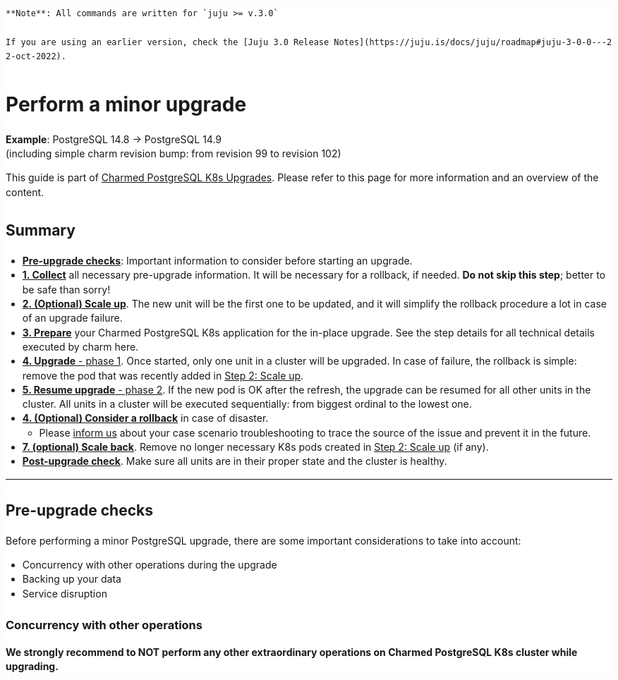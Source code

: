 


```{note}
**Note**: All commands are written for `juju >= v.3.0`

If you are using an earlier version, check the [Juju 3.0 Release Notes](https://juju.is/docs/juju/roadmap#juju-3-0-0---22-oct-2022).
```

# Perform a minor upgrade

**Example**: PostgreSQL 14.8 -> PostgreSQL 14.9<br/>
(including simple charm revision bump: from revision 99 to revision 102)

This guide is part of [Charmed PostgreSQL K8s Upgrades](/how-to/upgrade/index). Please refer to this page for more information and an overview of the content.

## Summary

- [**Pre-upgrade checks**](#pre-upgrade-checks): Important information to consider before starting an upgrade.
- [**1. Collect**](#step-1-collect) all necessary pre-upgrade information. It will be necessary for a rollback, if needed. **Do not skip this step**; better to be safe than sorry!
- [**2. (Optional) Scale up**](#step-2-scale-up-optional). The new unit will be the first one to be updated, and it will simplify the rollback procedure a lot in case of an upgrade failure.
- [**3. Prepare**](#step-3-prepare) your Charmed PostgreSQL K8s application for the in-place upgrade. See the step details for all technical details executed by charm here.
- [**4. Upgrade** - phase 1](#step-4-upgrade). Once started, only one unit in a cluster will be upgraded. In case of failure, the rollback is simple: remove the pod that was recently added in [Step 2: Scale up](#step-2-scale-up-optional).
- [**5. Resume upgrade** - phase 2](#step-5-resume). If the new pod is OK after the refresh, the upgrade can be resumed for all other units in the cluster. All units in a cluster will be executed sequentially: from biggest ordinal to the lowest one.
- [**4. (Optional) Consider a rollback**](#step-6-rollback-optional) in case of disaster. 
  - Please [inform us](/reference/contacts) about your case scenario troubleshooting to trace the source of the issue and prevent it in the future. 
- [**7. (optional) Scale back**](#step-7-scale-back-optional). Remove no longer necessary K8s pods created in [Step 2: Scale up](#step-2-scale-up-optional) (if any).
- [**Post-upgrade check**](#step-5-post-upgrade-check). Make sure all units are in their proper state and the cluster is healthy.

---

## Pre-upgrade checks
Before performing a minor PostgreSQL upgrade, there are some important considerations to take into account:
* Concurrency with other operations during the upgrade
* Backing up your data
* Service disruption

### Concurrency with other operations
**We strongly recommend to NOT perform any other extraordinary operations on Charmed PostgreSQL K8s cluster while upgrading.** 
